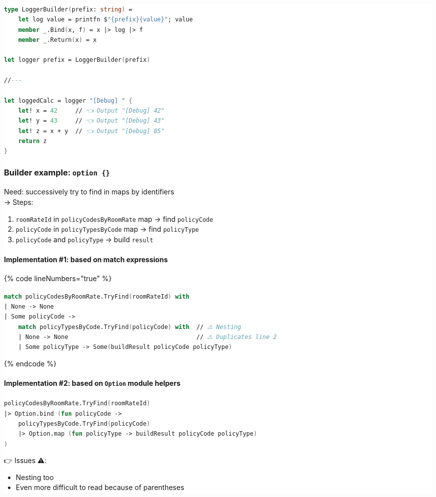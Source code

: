 ```fsharp
type LoggerBuilder(prefix: string) =
    let log value = printfn $"{prefix}{value}"; value
    member _.Bind(x, f) = x |> log |> f
    member _.Return(x) = x

let logger prefix = LoggerBuilder(prefix)

//---

let loggedCalc = logger "[Debug] " {
    let! x = 42     // 👈 Output "[Debug] 42"
    let! y = 43     // 👈 Output "[Debug] 43"
    let! z = x + y  // 👈 Output "[Debug] 85"
    return z
}
```

### Builder example: `option {}`

Need: successively try to find in maps by identifiers\
→ Steps:

1. `roomRateId` in `policyCodesByRoomRate` map → find `policyCode`
2. `policyCode` in `policyTypesByCode` map → find `policyType`
3. `policyCode` and `policyType` → build `result`

#### Implementation #1: based on match expressions

{% code lineNumbers="true" %}
```fsharp
match policyCodesByRoomRate.TryFind(roomRateId) with
| None -> None
| Some policyCode ->
    match policyTypesByCode.TryFind(policyCode) with  // ⚠️ Nesting
    | None -> None                                    // ⚠️ Duplicates line 2
    | Some policyType -> Some(buildResult policyCode policyType)
```
{% endcode %}

#### Implementation #2: based on `Option` module helpers

```fsharp
policyCodesByRoomRate.TryFind(roomRateId)
|> Option.bind (fun policyCode ->
    policyTypesByCode.TryFind(policyCode)
    |> Option.map (fun policyType -> buildResult policyCode policyType)
)
```

👉 Issues ⚠️:

* Nesting too
* Even more difficult to read because of parentheses
